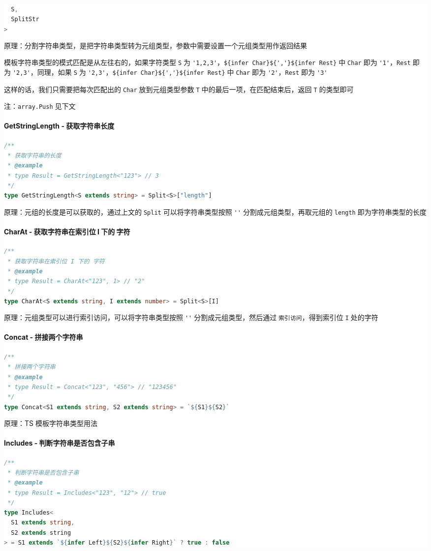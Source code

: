 ```ts
  S,
  SplitStr
>
```

原理：分割字符串类型，是把字符串类型转为元组类型，参数中需要设置一个元组类型用作返回结果

模板字符串类型的模式匹配是从左往右的，如果字符类型 `S` 为 `'1,2,3'`，`${infer Char}${','}${infer Rest}` 中 `Char` 即为 `'1'`，`Rest` 即为 `'2,3'`，同理，如果 `S` 为 `'2,3'`，`${infer Char}${','}${infer Rest}` 中 `Char` 即为 `'2'`，`Rest` 即为 `'3'`

这样的话，我们只需要把每次匹配出的 `Char` 放到元组类型参数 `T` 中的最后一项，在匹配结束后，返回 `T` 的类型即可

注：`array.Push` 见下文

#### GetStringLength - 获取字符串长度

```ts
/**
 * 获取字符串的长度
 * @example
 * type Result = GetStringLength<"123"> // 3
 */
type GetStringLength<S extends string> = Split<S>["length"]
```

原理：元组的长度是可以获取的，通过上文的 `Split` 可以将字符串类型按照 `''` 分割成元组类型，再取元组的 `length` 即为字符串类型的长度

#### CharAt - 获取字符串在索引位 I 下的 字符

```ts
/**
 * 获取字符串在索引位 I 下的 字符
 * @example
 * type Result = CharAt<"123", 1> // "2"
 */
type CharAt<S extends string, I extends number> = Split<S>[I]
```

原理：元组类型可以进行索引访问，可以将字符串类型按照 `''` 分割成元组类型，然后通过 `索引访问`，得到索引位 `I` 处的字符

#### Concat - 拼接两个字符串

```ts
/**
 * 拼接两个字符串
 * @example
 * type Result = Concat<"123", "456"> // "123456"
 */
type Concat<S1 extends string, S2 extends string> = `${S1}${S2}`
```

原理：TS 模板字符串类型用法

#### Includes - 判断字符串是否包含子串

```ts
/**
 * 判断字符串是否包含子串
 * @example
 * type Result = Includes<"123", "12"> // true
 */
type Includes<
  S1 extends string,
  S2 extends string
> = S1 extends `${infer Left}${S2}${infer Right}` ? true : false
```


  [Key in T]: Key
  [Key in keyof T as Key extends string ? `get${Capitalize<Key>}` : never]: {
  [Key in keyof T as Key extends string ? `set${Capitalize<Key>}` : never]: {
  [P in keyof T]: {
  [Key in keyof T as Key extends U ? Key : never]: T[Key]